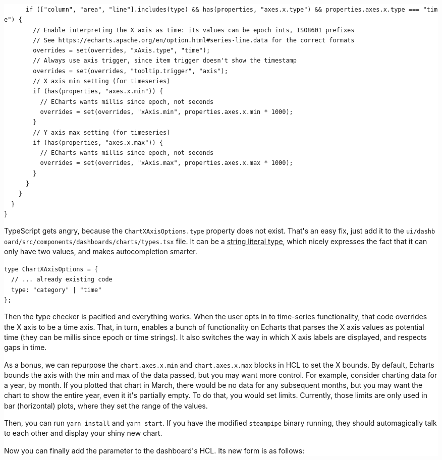 ```tsx
      if (["column", "area", "line"].includes(type) && has(properties, "axes.x.type") && properties.axes.x.type === "time") {
        // Enable interpreting the X axis as time: its values can be epoch ints, ISO8601 prefixes
        // See https://echarts.apache.org/en/option.html#series-line.data for the correct formats
        overrides = set(overrides, "xAxis.type", "time");
        // Always use axis trigger, since item trigger doesn't show the timestamp
        overrides = set(overrides, "tooltip.trigger", "axis");
        // X axis min setting (for timeseries)
        if (has(properties, "axes.x.min")) {
          // ECharts wants millis since epoch, not seconds
          overrides = set(overrides, "xAxis.min", properties.axes.x.min * 1000); 
        }
        // Y axis max setting (for timeseries)
        if (has(properties, "axes.x.max")) {
          // ECharts wants millis since epoch, not seconds
          overrides = set(overrides, "xAxis.max", properties.axes.x.max * 1000);
        }
      }
    }
  }
}
```


TypeScript gets angry, because the `ChartXAxisOptions.type` property does not exist. That's an easy fix, just add it to the `ui/dashboard/src/components/dashboards/charts/types.tsx` file. It can be a [string literal type](https://www.typescriptlang.org/docs/handbook/2/everyday-types.html#literal-types), which nicely expresses the fact that it can only have two values, and makes autocompletion smarter.

```tsx
type ChartXAxisOptions = {
  // ... already existing code
  type: "category" | "time"
};
```

Then the type checker is pacified and everything works. When the user opts in to time-series functionality, that code overrides the X axis to be a time axis. That, in turn, enables a bunch of functionality on Echarts that parses the X axis values as potential time (they can be millis since epoch or time strings). It also switches the way in which X axis labels are displayed, and respects gaps in time.

As a bonus, we can repurpose the `chart.axes.x.min` and `chart.axes.x.max` blocks in HCL to set the X bounds. By default, Echarts bounds the axis with the min and max of the data passed, but you may want more control. For example, consider charting data for a year, by month. If you plotted that chart in March, there would be no data for any subsequent months, but you may want the chart to show the entire year, even it it's partially empty. To do that, you would set limits. Currently, those limits are only used in bar (horizontal) plots, where they set the range of the values.

Then, you can run `yarn install` and `yarn start`. If you have the modified `steampipe` binary running, they should automagically talk to each other and display your shiny new chart.

Now you can finally add the parameter to the dashboard's HCL. Its new form is as follows:


[^1]: Narrator's voice: And, of course, this post is even longer.
[^2]: Which, as a reminder, is an interface that only has a single function `Error() string`. See [this link](https://go.dev/blog/error-handling-and-go) for the internals of the `error` interface.
[^3]: AKA other-people's on-premises.
[^4]: Since, you know, Bitcoin is emphatically not-cash.
[^5]: A combobox is like a dropdown/select, but you can also enter your own value, unlike a select in which you can only choose one of the offered values. Google's search form is probably the most famous combobox in existence, since you can enter a query or select one from the autocompletion magic.